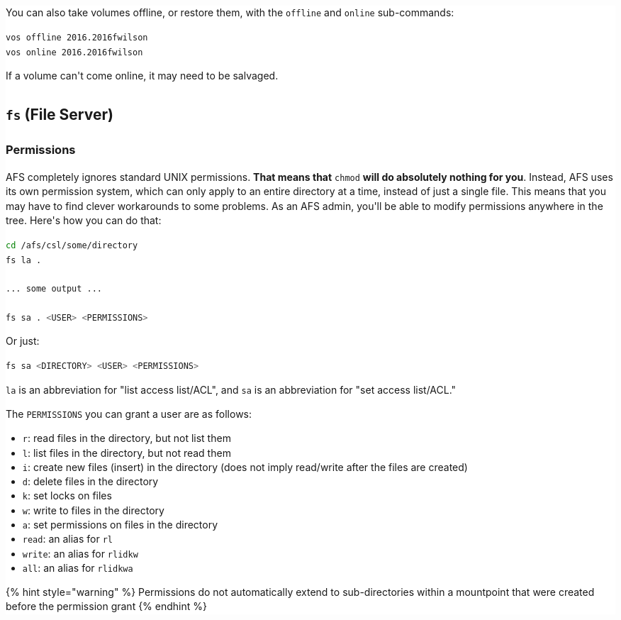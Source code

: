 You can also take volumes offline, or restore them, with the `offline` and `online` sub-commands:

```bash
vos offline 2016.2016fwilson
vos online 2016.2016fwilson
```

If a volume can't come online, it may need to be salvaged.

## `fs` \(File Server\)

### Permissions

AFS completely ignores standard UNIX permissions. **That means that** `chmod` **will do absolutely nothing for you**. Instead, AFS uses its own permission system, which can only apply to an entire directory at a time, instead of just a single file. This means that you may have to find clever workarounds to some problems. As an AFS admin, you'll be able to modify permissions anywhere in the tree. Here's how you can do that:

```bash
cd /afs/csl/some/directory
fs la .

... some output ...

fs sa . <USER> <PERMISSIONS>
```

Or just:

```bash
fs sa <DIRECTORY> <USER> <PERMISSIONS>
```

`la` is an abbreviation for "list access list/ACL", and `sa` is an abbreviation for "set access list/ACL."

The `PERMISSIONS` you can grant a user are as follows:

* `r`: read files in the directory, but not list them
* `l`: list files in the directory, but not read them
* `i`: create new files \(insert\) in the directory \(does not imply read/write after the files are created\)
* `d`: delete files in the directory
* `k`: set locks on files
* `w`: write to files in the directory
* `a`: set permissions on files in the directory
* `read`: an alias for `rl`
* `write`: an alias for `rlidkw`
* `all`: an alias for `rlidkwa`

{% hint style="warning" %}
Permissions do not automatically extend to sub-directories within a mountpoint that were created before the  permission grant
{% endhint %}
